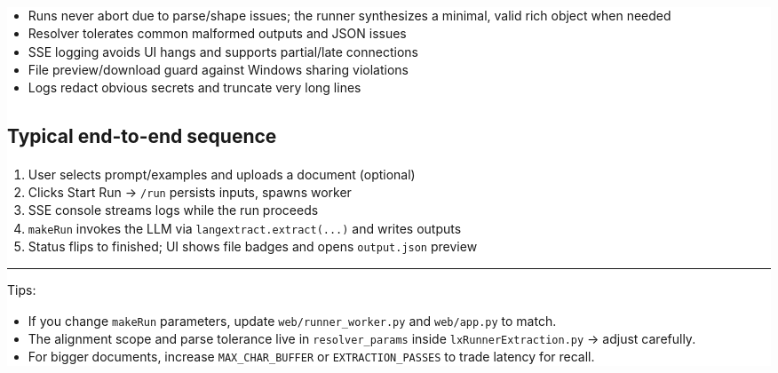 - Runs never abort due to parse/shape issues; the runner synthesizes a minimal, valid rich object when needed
- Resolver tolerates common malformed outputs and JSON issues
- SSE logging avoids UI hangs and supports partial/late connections
- File preview/download guard against Windows sharing violations
- Logs redact obvious secrets and truncate very long lines

## Typical end-to-end sequence

1) User selects prompt/examples and uploads a document (optional)
2) Clicks Start Run → `/run` persists inputs, spawns worker
3) SSE console streams logs while the run proceeds
4) `makeRun` invokes the LLM via `langextract.extract(...)` and writes outputs
5) Status flips to finished; UI shows file badges and opens `output.json` preview

---

Tips:
- If you change `makeRun` parameters, update `web/runner_worker.py` and `web/app.py` to match.
- The alignment scope and parse tolerance live in `resolver_params` inside `lxRunnerExtraction.py` → adjust carefully.
- For bigger documents, increase `MAX_CHAR_BUFFER` or `EXTRACTION_PASSES` to trade latency for recall.
